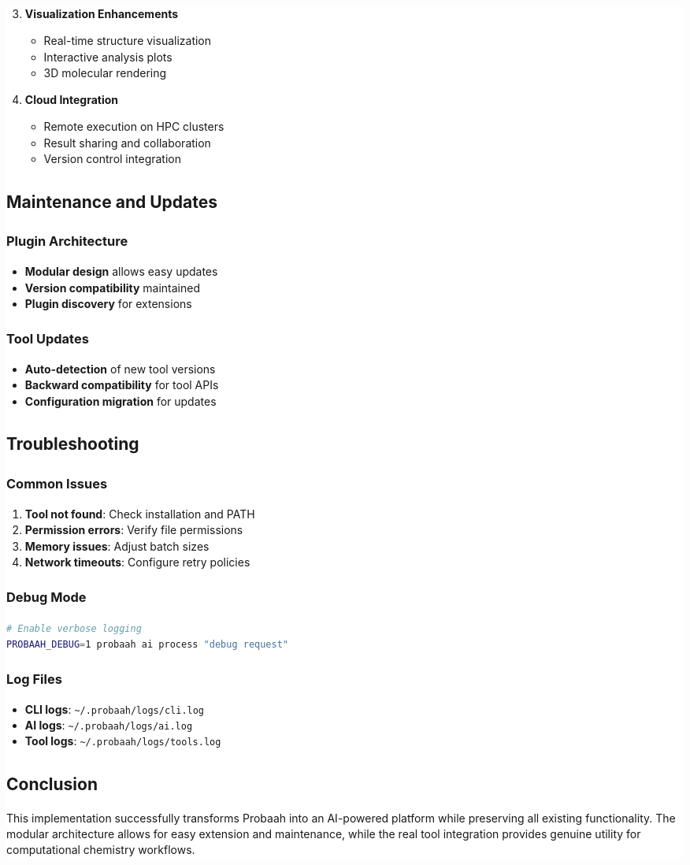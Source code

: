 3. **Visualization Enhancements**
   - Real-time structure visualization
   - Interactive analysis plots
   - 3D molecular rendering

4. **Cloud Integration**
   - Remote execution on HPC clusters
   - Result sharing and collaboration
   - Version control integration

## Maintenance and Updates

### Plugin Architecture

- **Modular design** allows easy updates
- **Version compatibility** maintained
- **Plugin discovery** for extensions

### Tool Updates

- **Auto-detection** of new tool versions
- **Backward compatibility** for tool APIs
- **Configuration migration** for updates

## Troubleshooting

### Common Issues

1. **Tool not found**: Check installation and PATH
2. **Permission errors**: Verify file permissions
3. **Memory issues**: Adjust batch sizes
4. **Network timeouts**: Configure retry policies

### Debug Mode

```bash
# Enable verbose logging
PROBAAH_DEBUG=1 probaah ai process "debug request"
```

### Log Files

- **CLI logs**: `~/.probaah/logs/cli.log`
- **AI logs**: `~/.probaah/logs/ai.log`
- **Tool logs**: `~/.probaah/logs/tools.log`

## Conclusion

This implementation successfully transforms Probaah into an AI-powered platform while preserving all existing functionality. The modular architecture allows for easy extension and maintenance, while the real tool integration provides genuine utility for computational chemistry workflows.
